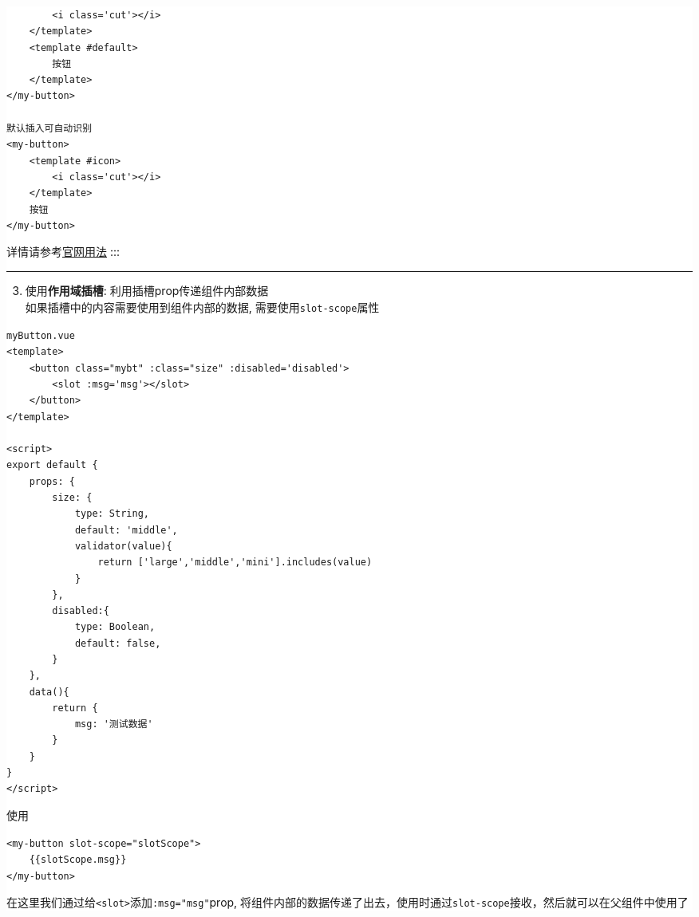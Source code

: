 ```vue
        <i class='cut'></i>
    </template>
    <template #default>
        按钮
    </template>
</my-button>

默认插入可自动识别
<my-button>
    <template #icon>
        <i class='cut'></i>
    </template>
    按钮
</my-button>
```
详情请参考[官网用法](https://cn.vuejs.org/v2/guide/components-slots.html#%E5%85%B7%E5%90%8D%E6%8F%92%E6%A7%BD)
:::
***

3. 使用**作用域插槽**: 利用插槽prop传递组件内部数据   
如果插槽中的内容需要使用到组件内部的数据, 需要使用`slot-scope`属性
```vue
myButton.vue
<template>
    <button class="mybt" :class="size" :disabled='disabled'>
        <slot :msg='msg'></slot>
    </button>
</template>

<script>
export default {
    props: {
        size: {
            type: String,
            default: 'middle',
            validator(value){
                return ['large','middle','mini'].includes(value)
            }
        },
        disabled:{
            type: Boolean,
            default: false,
        }
    },
    data(){
        return {
            msg: '测试数据'
        }
    }
}
</script>
```
使用
```vue
<my-button slot-scope="slotScope">
    {{slotScope.msg}}
</my-button>
```
在这里我们通过给`<slot>`添加`:msg="msg"`prop, 将组件内部的数据传递了出去，使用时通过`slot-scope`接收，然后就可以在父组件中使用了

